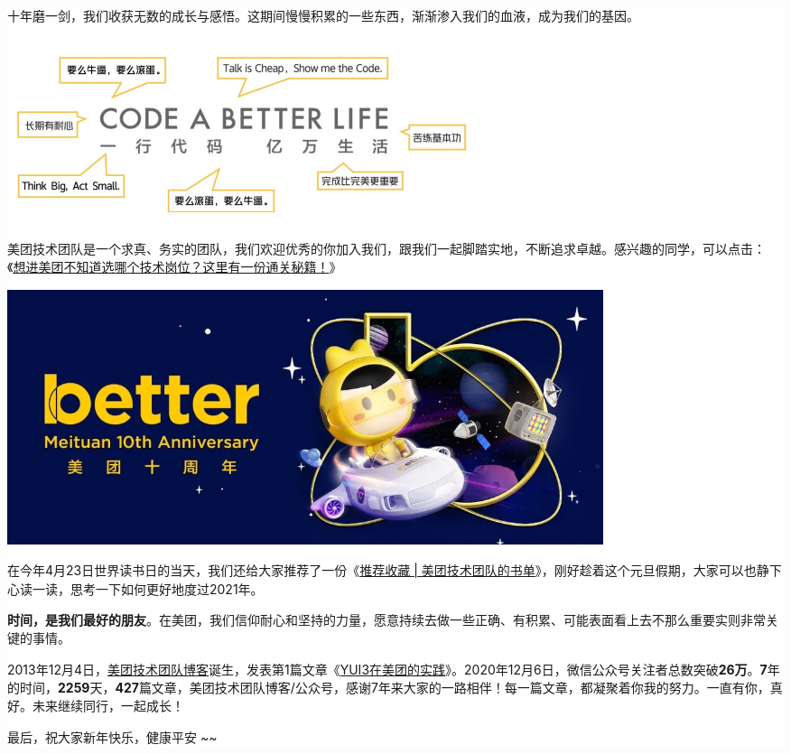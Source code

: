 十年磨一剑，我们收获无数的成长与感悟。这期间慢慢积累的一些东西，渐渐渗入我们的血液，成为我们的基因。  

<img width="516" height="204" src="../../_resources/0715b943c04348f7ad6e285f34c4dcca.jpg"/>

美团技术团队是一个求真、务实的团队，我们欢迎优秀的你加入我们，跟我们一起脚踏实地，不断追求卓越。感兴趣的同学，可以点击：《[想进美团不知道选哪个技术岗位？这里有一份通关秘籍！](http://mp.weixin.qq.com/s?__biz=MjM5NjQ5MTI5OA==&mid=2651751493&idx=1&sn=4d48cdb7f792022c8bd61723352eddaa&chksm=bd125d088a65d41eb9e8dbe3ba3b672cc704715dd691d67944dd96cb226666b32d823857f53e&scene=21#wechat_redirect)》

<img width="660" height="283" src="../../_resources/9e68aeedf9e64d388c32a5b9f0155357.webp"/>

在今年4月23日世界读书日的当天，我们还给大家推荐了一份《[推荐收藏 | 美团技术团队的书单](http://mp.weixin.qq.com/s?__biz=MjM5NjQ5MTI5OA==&mid=2651751600&idx=1&sn=c1c928cc71d7e5f2db221f4f30ea5d8e&chksm=bd125dfd8a65d4ebaac18c1115138c46696d8cec7cf46c38cee4a6f3cd05396bcfd04061f995&scene=21#wechat_redirect)》，刚好趁着这个元旦假期，大家可以也静下心读一读，思考一下如何更好地度过2021年。

**时间，是我们最好的朋友**。在美团，我们信仰耐心和坚持的力量，愿意持续去做一些正确、有积累、可能表面看上去不那么重要实则非常关键的事情。  

2013年12月4日，[美团技术团队博客](https://tech.meituan.com/)诞生，发表第1篇文章《[YUI3在美团的实践](https://tech.meituan.com/2013/12/04/yui3-practice.html)》。2020年12月6日，微信公众号关注者总数突破**26万**。**7**年的时间，**2259**天，**427**篇文章，美团技术团队博客/公众号，感谢7年来大家的一路相伴！每一篇文章，都凝聚着你我的努力。一直有你，真好。未来继续同行，一起成长！

最后，祝大家新年快乐，健康平安 ~~
